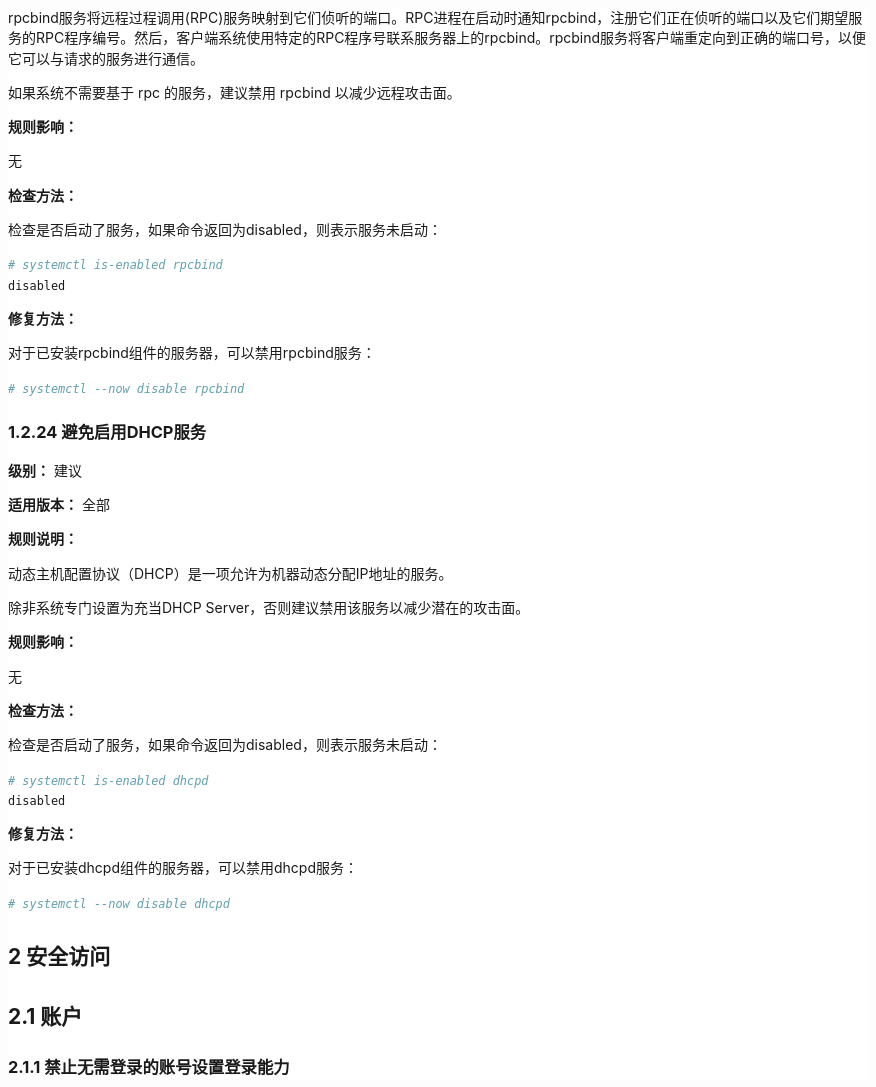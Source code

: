 rpcbind服务将远程过程调用(RPC)服务映射到它们侦听的端口。RPC进程在启动时通知rpcbind，注册它们正在侦听的端口以及它们期望服务的RPC程序编号。然后，客户端系统使用特定的RPC程序号联系服务器上的rpcbind。rpcbind服务将客户端重定向到正确的端口号，以便它可以与请求的服务进行通信。

如果系统不需要基于 rpc 的服务，建议禁用 rpcbind 以减少远程攻击面。

**规则影响：**

无

**检查方法：**

检查是否启动了服务，如果命令返回为disabled，则表示服务未启动：

```bash
# systemctl is-enabled rpcbind
disabled
```

**修复方法：**

对于已安装rpcbind组件的服务器，可以禁用rpcbind服务：

```bash
# systemctl --now disable rpcbind
```
### 1.2.24 避免启用DHCP服务

**级别：** 建议

**适用版本：** 全部

**规则说明：** 

动态主机配置协议（DHCP）是一项允许为机器动态分配IP地址的服务。

除非系统专门设置为充当DHCP Server，否则建议禁用该服务以减少潜在的攻击面。

**规则影响：**

无

**检查方法：**

检查是否启动了服务，如果命令返回为disabled，则表示服务未启动：

```bash
# systemctl is-enabled dhcpd
disabled
```

**修复方法：**

对于已安装dhcpd组件的服务器，可以禁用dhcpd服务：

```bash
# systemctl --now disable dhcpd
```
## 2 安全访问
## 2.1 账户
### 2.1.1 禁止无需登录的账号设置登录能力
